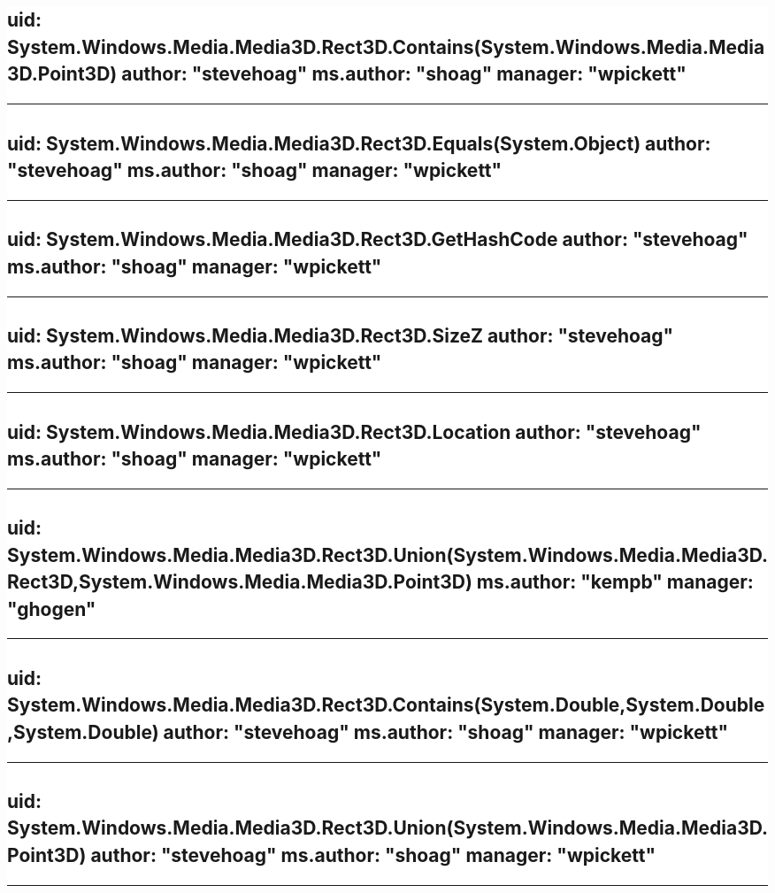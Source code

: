 uid: System.Windows.Media.Media3D.Rect3D.Contains(System.Windows.Media.Media3D.Point3D)
author: "stevehoag"
ms.author: "shoag"
manager: "wpickett"
---

---
uid: System.Windows.Media.Media3D.Rect3D.Equals(System.Object)
author: "stevehoag"
ms.author: "shoag"
manager: "wpickett"
---

---
uid: System.Windows.Media.Media3D.Rect3D.GetHashCode
author: "stevehoag"
ms.author: "shoag"
manager: "wpickett"
---

---
uid: System.Windows.Media.Media3D.Rect3D.SizeZ
author: "stevehoag"
ms.author: "shoag"
manager: "wpickett"
---

---
uid: System.Windows.Media.Media3D.Rect3D.Location
author: "stevehoag"
ms.author: "shoag"
manager: "wpickett"
---

---
uid: System.Windows.Media.Media3D.Rect3D.Union(System.Windows.Media.Media3D.Rect3D,System.Windows.Media.Media3D.Point3D)
ms.author: "kempb"
manager: "ghogen"
---

---
uid: System.Windows.Media.Media3D.Rect3D.Contains(System.Double,System.Double,System.Double)
author: "stevehoag"
ms.author: "shoag"
manager: "wpickett"
---

---
uid: System.Windows.Media.Media3D.Rect3D.Union(System.Windows.Media.Media3D.Point3D)
author: "stevehoag"
ms.author: "shoag"
manager: "wpickett"
---

---